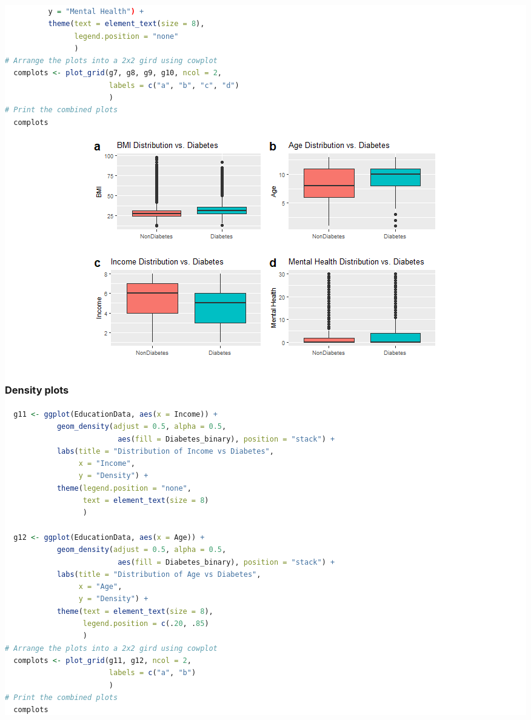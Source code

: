 ``` r
          y = "Mental Health") +
          theme(text = element_text(size = 8),
                legend.position = "none"
                ) 
# Arrange the plots into a 2x2 gird using cowplot
  complots <- plot_grid(g7, g8, g9, g10, ncol = 2,
                        labels = c("a", "b", "c", "d")
                        )
# Print the combined plots
  complots
```

<img src="HighSchool_files/figure-gfm/unnamed-chunk-25-1.png" style="display: block; margin: auto;" />

### Density plots

``` r
  g11 <- ggplot(EducationData, aes(x = Income)) +
            geom_density(adjust = 0.5, alpha = 0.5, 
                          aes(fill = Diabetes_binary), position = "stack") +
            labs(title = "Distribution of Income vs Diabetes",
                 x = "Income",
                 y = "Density") +
            theme(legend.position = "none", 
                  text = element_text(size = 8)
                  )
    
  g12 <- ggplot(EducationData, aes(x = Age)) +
            geom_density(adjust = 0.5, alpha = 0.5, 
                          aes(fill = Diabetes_binary), position = "stack") +
            labs(title = "Distribution of Age vs Diabetes",
                 x = "Age",
                 y = "Density") +
            theme(text = element_text(size = 8),
                  legend.position = c(.20, .85)
                  )
# Arrange the plots into a 2x2 gird using cowplot
  complots <- plot_grid(g11, g12, ncol = 2,
                        labels = c("a", "b")
                        )
# Print the combined plots
  complots
```
